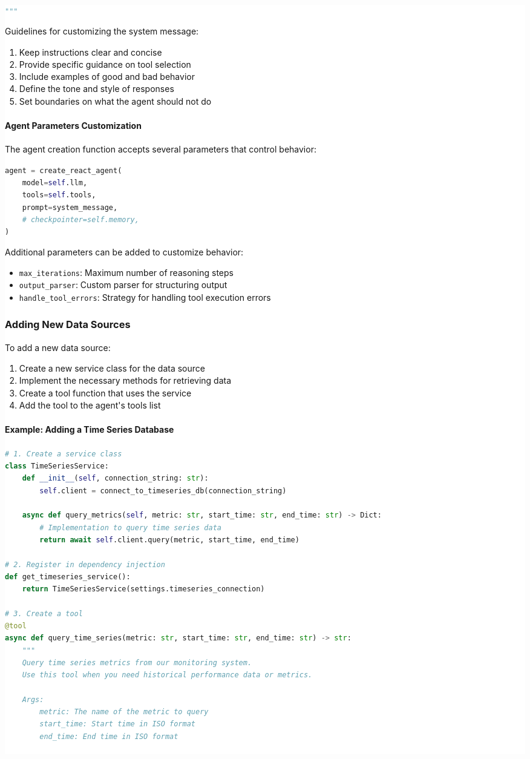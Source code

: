 ```python
"""
```

Guidelines for customizing the system message:

1. Keep instructions clear and concise
2. Provide specific guidance on tool selection
3. Include examples of good and bad behavior
4. Define the tone and style of responses
5. Set boundaries on what the agent should not do

#### Agent Parameters Customization

The agent creation function accepts several parameters that control behavior:

```python
agent = create_react_agent(
    model=self.llm,
    tools=self.tools,
    prompt=system_message,
    # checkpointer=self.memory,
)
```

Additional parameters can be added to customize behavior:

- `max_iterations`: Maximum number of reasoning steps
- `output_parser`: Custom parser for structuring output
- `handle_tool_errors`: Strategy for handling tool execution errors

### Adding New Data Sources

To add a new data source:

1. Create a new service class for the data source
2. Implement the necessary methods for retrieving data
3. Create a tool function that uses the service
4. Add the tool to the agent's tools list

#### Example: Adding a Time Series Database

```python
# 1. Create a service class
class TimeSeriesService:
    def __init__(self, connection_string: str):
        self.client = connect_to_timeseries_db(connection_string)
    
    async def query_metrics(self, metric: str, start_time: str, end_time: str) -> Dict:
        # Implementation to query time series data
        return await self.client.query(metric, start_time, end_time)

# 2. Register in dependency injection
def get_timeseries_service():
    return TimeSeriesService(settings.timeseries_connection)

# 3. Create a tool
@tool
async def query_time_series(metric: str, start_time: str, end_time: str) -> str:
    """
    Query time series metrics from our monitoring system.
    Use this tool when you need historical performance data or metrics.
    
    Args:
        metric: The name of the metric to query
        start_time: Start time in ISO format
        end_time: End time in ISO format
        
```